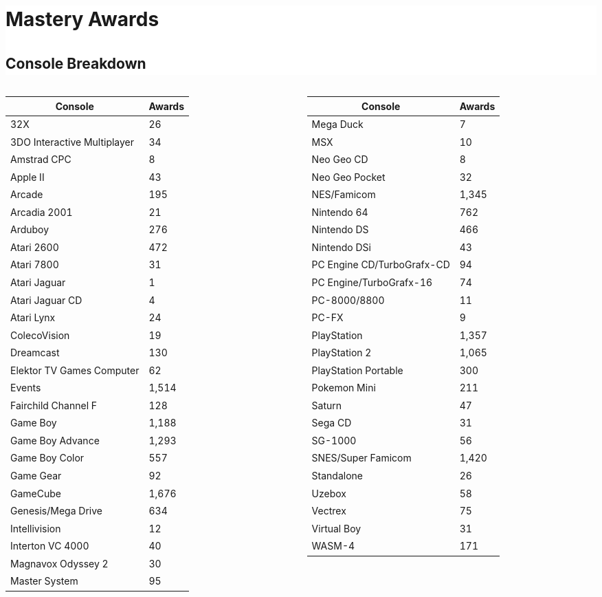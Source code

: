 # Mastery Awards

## Console Breakdown 
<div>
    <div style='width:49%;display:inline-block;float:left'>
    <table><thead><tr><th>Console</th><th>Awards</th></tr></thead><tbody>
        <tr><td>32X                         </td><td>    26</td></tr>
        <tr><td>3DO Interactive Multiplayer </td><td>    34</td></tr>
        <tr><td>Amstrad CPC                 </td><td>     8</td></tr>
        <tr><td>Apple II                    </td><td>    43</td></tr>
        <tr><td>Arcade                      </td><td>   195</td></tr>
        <tr><td>Arcadia 2001                </td><td>    21</td></tr>
        <tr><td>Arduboy                     </td><td>   276</td></tr>
        <tr><td>Atari 2600                  </td><td>   472</td></tr>
        <tr><td>Atari 7800                  </td><td>    31</td></tr>
        <tr><td>Atari Jaguar                </td><td>     1</td></tr>
        <tr><td>Atari Jaguar CD             </td><td>     4</td></tr>
        <tr><td>Atari Lynx                  </td><td>    24</td></tr>
        <tr><td>ColecoVision                </td><td>    19</td></tr>
        <tr><td>Dreamcast                   </td><td>   130</td></tr>
        <tr><td>Elektor TV Games Computer   </td><td>    62</td></tr>
        <tr><td>Events                      </td><td>  1,514</td></tr>
        <tr><td>Fairchild Channel F         </td><td>   128</td></tr>
        <tr><td>Game Boy                    </td><td>  1,188</td></tr>
        <tr><td>Game Boy Advance            </td><td>  1,293</td></tr>
        <tr><td>Game Boy Color              </td><td>   557</td></tr>
        <tr><td>Game Gear                   </td><td>    92</td></tr>
        <tr><td>GameCube                    </td><td>  1,676</td></tr>
        <tr><td>Genesis/Mega Drive          </td><td>   634</td></tr>
        <tr><td>Intellivision               </td><td>    12</td></tr>
        <tr><td>Interton VC 4000            </td><td>    40</td></tr>
        <tr><td>Magnavox Odyssey 2          </td><td>    30</td></tr>
        <tr><td>Master System               </td><td>    95</td></tr>
    </tbody></table>
    </div> <div style='width:49%;display:inline-block;float:right'>
    <table><thead><tr><th>Console</th><th>Awards</th></tr></thead><tbody>
        <tr><td>Mega Duck                   </td><td>     7</td></tr>
        <tr><td>MSX                         </td><td>    10</td></tr>
        <tr><td>Neo Geo CD                  </td><td>     8</td></tr>
        <tr><td>Neo Geo Pocket              </td><td>    32</td></tr>
        <tr><td>NES/Famicom                 </td><td>  1,345</td></tr>
        <tr><td>Nintendo 64                 </td><td>   762</td></tr>
        <tr><td>Nintendo DS                 </td><td>   466</td></tr>
        <tr><td>Nintendo DSi                </td><td>    43</td></tr>
        <tr><td>PC Engine CD/TurboGrafx-CD  </td><td>    94</td></tr>
        <tr><td>PC Engine/TurboGrafx-16     </td><td>    74</td></tr>
        <tr><td>PC-8000/8800                </td><td>    11</td></tr>
        <tr><td>PC-FX                       </td><td>     9</td></tr>
        <tr><td>PlayStation                 </td><td>  1,357</td></tr>
        <tr><td>PlayStation 2               </td><td>  1,065</td></tr>
        <tr><td>PlayStation Portable        </td><td>   300</td></tr>
        <tr><td>Pokemon Mini                </td><td>   211</td></tr>
        <tr><td>Saturn                      </td><td>    47</td></tr>
        <tr><td>Sega CD                     </td><td>    31</td></tr>
        <tr><td>SG-1000                     </td><td>    56</td></tr>
        <tr><td>SNES/Super Famicom          </td><td>  1,420</td></tr>
        <tr><td>Standalone                  </td><td>    26</td></tr>
        <tr><td>Uzebox                      </td><td>    58</td></tr>
        <tr><td>Vectrex                     </td><td>    75</td></tr>
        <tr><td>Virtual Boy                 </td><td>    31</td></tr>
        <tr><td>WASM-4                      </td><td>   171</td></tr>